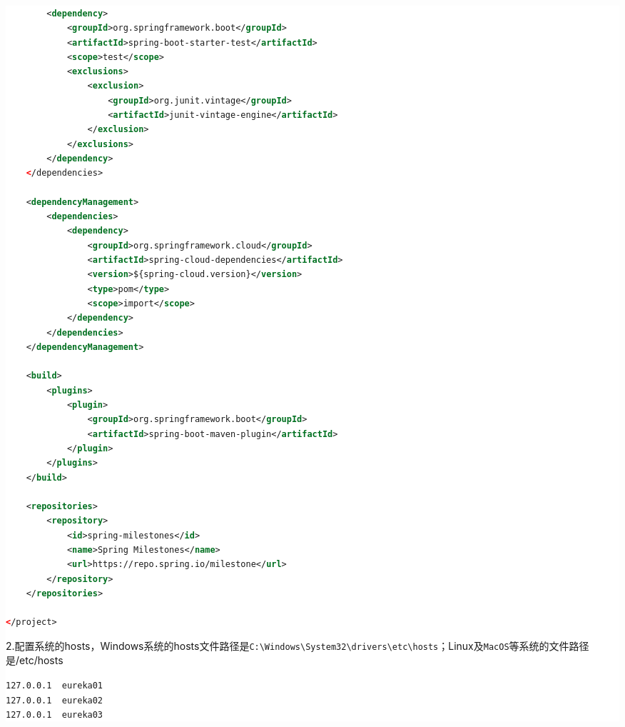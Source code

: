 ```xml
        <dependency>
            <groupId>org.springframework.boot</groupId>
            <artifactId>spring-boot-starter-test</artifactId>
            <scope>test</scope>
            <exclusions>
                <exclusion>
                    <groupId>org.junit.vintage</groupId>
                    <artifactId>junit-vintage-engine</artifactId>
                </exclusion>
            </exclusions>
        </dependency>
    </dependencies>

    <dependencyManagement>
        <dependencies>
            <dependency>
                <groupId>org.springframework.cloud</groupId>
                <artifactId>spring-cloud-dependencies</artifactId>
                <version>${spring-cloud.version}</version>
                <type>pom</type>
                <scope>import</scope>
            </dependency>
        </dependencies>
    </dependencyManagement>

    <build>
        <plugins>
            <plugin>
                <groupId>org.springframework.boot</groupId>
                <artifactId>spring-boot-maven-plugin</artifactId>
            </plugin>
        </plugins>
    </build>

    <repositories>
        <repository>
            <id>spring-milestones</id>
            <name>Spring Milestones</name>
            <url>https://repo.spring.io/milestone</url>
        </repository>
    </repositories>

</project>

```

2.配置系统的hosts，Windows系统的hosts文件路径是`C:\Windows\System32\drivers\etc\hosts`；Linux及`MacOS`等系统的文件路径是/etc/hosts

```
127.0.0.1  eureka01
127.0.0.1  eureka02
127.0.0.1  eureka03
```
